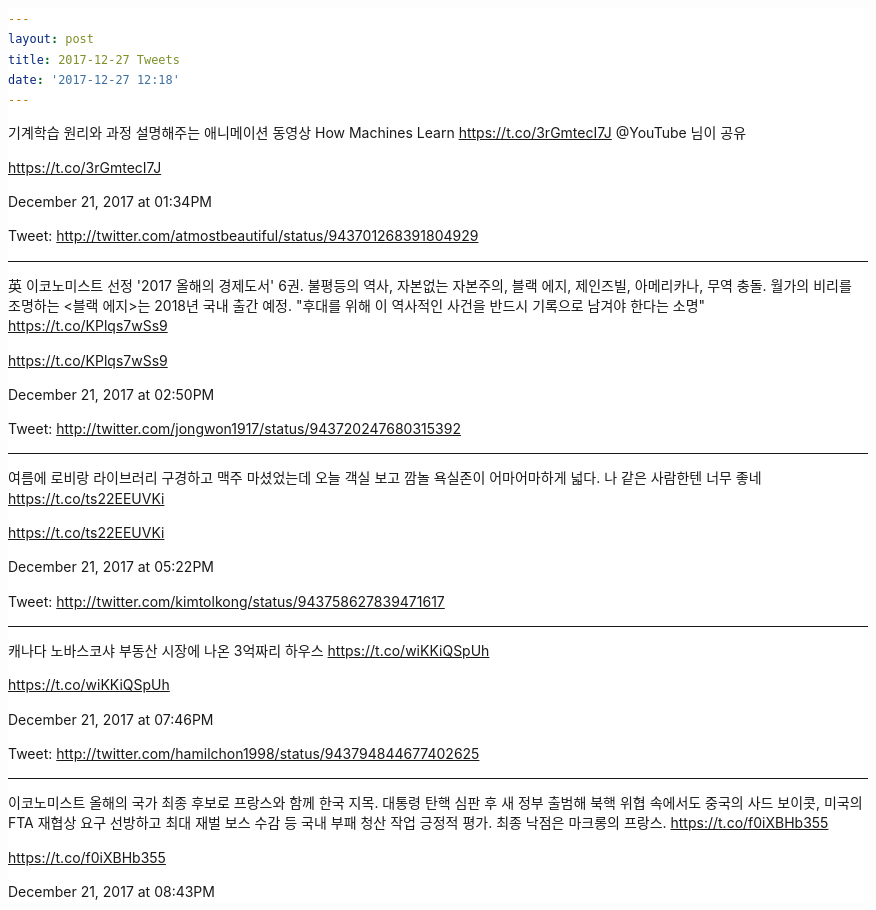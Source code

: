```yaml
---
layout: post
title: 2017-12-27 Tweets
date: '2017-12-27 12:18'
---
```




기계학습 원리와 과정 설명해주는 애니메이션 동영상 How Machines Learn https://t.co/3rGmtecI7J @YouTube 님이 공유

https://t.co/3rGmtecI7J

December 21, 2017 at 01:34PM

Tweet: http://twitter.com/atmostbeautiful/status/943701268391804929

----------------------------------



英 이코노미스트 선정 '2017 올해의 경제도서' 6권. 불평등의 역사, 자본없는 자본주의, 블랙 에지, 제인즈빌, 아메리카나, 무역 충돌. 월가의 비리를 조명하는 &lt;블랙 에지&gt;는 2018년 국내 출간 예정. "후대를 위해 이 역사적인 사건을 반드시 기록으로 남겨야 한다는 소명" https://t.co/KPlqs7wSs9

https://t.co/KPlqs7wSs9

December 21, 2017 at 02:50PM

Tweet: http://twitter.com/jongwon1917/status/943720247680315392

----------------------------------



여름에 로비랑 라이브러리 구경하고 맥주 마셨었는데 오늘 객실 보고 깜놀 욕실존이 어마어마하게 넓다. 나 같은 사람한텐 너무 좋네 https://t.co/ts22EEUVKi

https://t.co/ts22EEUVKi

December 21, 2017 at 05:22PM

Tweet: http://twitter.com/kimtolkong/status/943758627839471617

----------------------------------



캐나다 노바스코샤 부동산 시장에 나온 3억짜리 하우스 https://t.co/wiKKiQSpUh

https://t.co/wiKKiQSpUh

December 21, 2017 at 07:46PM

Tweet: http://twitter.com/hamilchon1998/status/943794844677402625

----------------------------------



이코노미스트 올해의 국가 최종 후보로 프랑스와 함께 한국 지목. 대통령 탄핵 심판 후 새 정부 출범해 북핵 위협 속에서도 중국의 사드 보이콧, 미국의 FTA 재협상 요구 선방하고 최대 재벌 보스 수감 등 국내 부패 청산 작업 긍정적 평가. 최종 낙점은 마크롱의 프랑스. https://t.co/f0iXBHb355

https://t.co/f0iXBHb355

December 21, 2017 at 08:43PM
